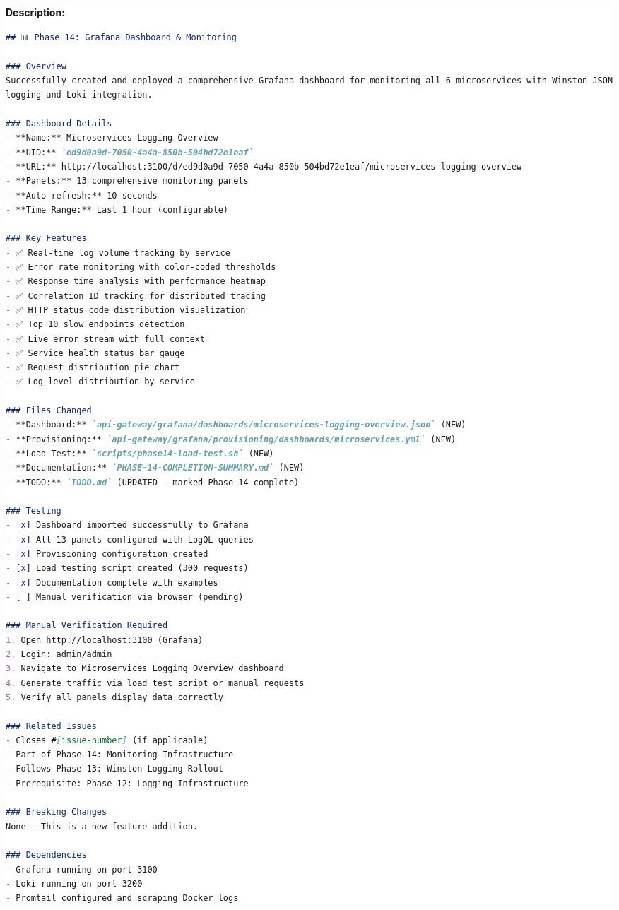 **Description:**
```markdown
## 📊 Phase 14: Grafana Dashboard & Monitoring

### Overview
Successfully created and deployed a comprehensive Grafana dashboard for monitoring all 6 microservices with Winston JSON logging and Loki integration.

### Dashboard Details
- **Name:** Microservices Logging Overview
- **UID:** `ed9d0a9d-7050-4a4a-850b-504bd72e1eaf`
- **URL:** http://localhost:3100/d/ed9d0a9d-7050-4a4a-850b-504bd72e1eaf/microservices-logging-overview
- **Panels:** 13 comprehensive monitoring panels
- **Auto-refresh:** 10 seconds
- **Time Range:** Last 1 hour (configurable)

### Key Features
- ✅ Real-time log volume tracking by service
- ✅ Error rate monitoring with color-coded thresholds
- ✅ Response time analysis with performance heatmap
- ✅ Correlation ID tracking for distributed tracing
- ✅ HTTP status code distribution visualization
- ✅ Top 10 slow endpoints detection
- ✅ Live error stream with full context
- ✅ Service health status bar gauge
- ✅ Request distribution pie chart
- ✅ Log level distribution by service

### Files Changed
- **Dashboard:** `api-gateway/grafana/dashboards/microservices-logging-overview.json` (NEW)
- **Provisioning:** `api-gateway/grafana/provisioning/dashboards/microservices.yml` (NEW)
- **Load Test:** `scripts/phase14-load-test.sh` (NEW)
- **Documentation:** `PHASE-14-COMPLETION-SUMMARY.md` (NEW)
- **TODO:** `TODO.md` (UPDATED - marked Phase 14 complete)

### Testing
- [x] Dashboard imported successfully to Grafana
- [x] All 13 panels configured with LogQL queries
- [x] Provisioning configuration created
- [x] Load testing script created (300 requests)
- [x] Documentation complete with examples
- [ ] Manual verification via browser (pending)

### Manual Verification Required
1. Open http://localhost:3100 (Grafana)
2. Login: admin/admin
3. Navigate to Microservices Logging Overview dashboard
4. Generate traffic via load test script or manual requests
5. Verify all panels display data correctly

### Related Issues
- Closes #[issue-number] (if applicable)
- Part of Phase 14: Monitoring Infrastructure
- Follows Phase 13: Winston Logging Rollout
- Prerequisite: Phase 12: Logging Infrastructure

### Breaking Changes
None - This is a new feature addition.

### Dependencies
- Grafana running on port 3100
- Loki running on port 3200
- Promtail configured and scraping Docker logs
```